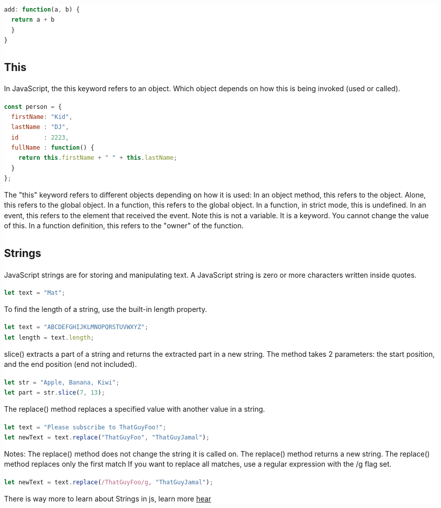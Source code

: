 ```js
add: function(a, b) {
  return a + b
  }
}
```

## This
 In JavaScript, the this keyword refers to an object. Which object depends on how this is being invoked (used or called). 
```js
const person = {
  firstName: "Kid",
  lastName : "DJ",
  id       : 2223,
  fullName : function() {
    return this.firstName + " " + this.lastName;
  }
};
```
The "this" keyword refers to different objects depending on how it is used: In an object method, this refers to the object. Alone, this refers to the global object. In a function, this refers to the global object. In a function, in strict mode, this is undefined. In an event, this refers to the element that received the event. Note this is not a variable. It is a keyword. You cannot change the value of this. In a function definition, this refers to the "owner" of the function.

## Strings
JavaScript strings are for storing and manipulating text. A JavaScript string is zero or more characters written inside quotes. 
```js
let text = "Mat";
```
To find the length of a string, use the built-in length property.
```js
let text = "ABCDEFGHIJKLMNOPQRSTUVWXYZ";  
let length = text.length; 
```
slice() extracts a part of a string and returns the extracted part in a new string. The method takes 2 parameters: the start position, and the end position (end not included).
```js
let str = "Apple, Banana, Kiwi";
let part = str.slice(7, 13);
```
The replace() method replaces a specified value with another value in a string.
```js
let text = "Please subscribe to ThatGuyFoo!";
let newText = text.replace("ThatGuyFoo", "ThatGuyJamal");
```
Notes: The replace() method does not change the string it is called on. The replace() method returns a new string. 
The replace() method replaces only the first match If you want to replace all matches, use a regular 
expression with the /g flag set. 
```js
let newText = text.replace(/ThatGuyFoo/g, "ThatGuyJamal");
```
There is way more to learn about Strings in js, learn more [hear](https://developer.mozilla.org/en-US/docs/Web/JavaScript/Reference/Global_Objects/String)
